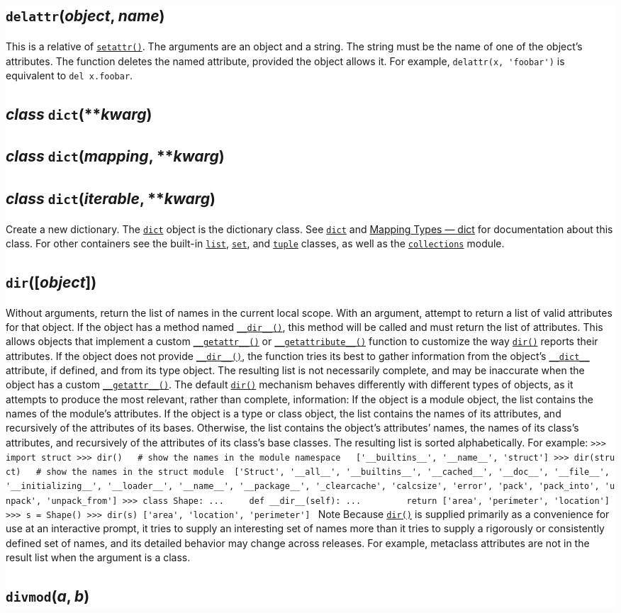 ## `delattr`(*object*, *name*) 

  This is a relative of [`setattr()`](#setattr). The arguments are an object and a string.  The string must be the name of one of the object’s attributes. The function  deletes the named attribute, provided the object allows it. For example, `delattr(x, 'foobar')` is equivalent to `del x.foobar`.



## *class* `dict`(***kwarg*) 

## *class* `dict`(*mapping*, ***kwarg*) 

## *class* `dict`(*iterable*, ***kwarg*) 

  Create a new dictionary. The [`dict`](stdtypes.html#dict) object is the dictionary class. See [`dict`](stdtypes.html#dict) and [Mapping Types —  dict](stdtypes.html#typesmapping) for documentation about this class. For other containers see the built-in [`list`](stdtypes.html#list), [`set`](stdtypes.html#set), and [`tuple`](stdtypes.html#tuple) classes, as well as the [`collections`](collections.html#module-collections) module.

## `dir`([*object*]) 

  Without arguments, return the list of names in the current local scope. With  an argument, attempt to return a list of valid attributes for that object. If the object has a method named [`__dir__()`](../reference/datamodel.html#object.__dir__), this method will be called and must  return the list of attributes. This allows objects that implement a custom [`__getattr__()`](../reference/datamodel.html#object.__getattr__) or [`__getattribute__()`](../reference/datamodel.html#object.__getattribute__) function to customize the way [`dir()`](#dir) reports their attributes. If the object does not provide [`__dir__()`](../reference/datamodel.html#object.__dir__), the function tries its best to gather  information from the object’s [`__dict__`](stdtypes.html#object.__dict__) attribute, if defined, and from its type  object. The resulting list is not necessarily complete, and may be inaccurate  when the object has a custom [`__getattr__()`](../reference/datamodel.html#object.__getattr__). The default [`dir()`](#dir) mechanism behaves differently with different  types of objects, as it attempts to produce the most relevant, rather than  complete, information:  If the object is a module object, the list contains the names of the module’s  attributes. If the object is a type or class object, the list contains the names of its  attributes, and recursively of the attributes of its bases. Otherwise, the list contains the object’s attributes’ names, the names of its  class’s attributes, and recursively of the attributes of its class’s base  classes. The resulting list is sorted alphabetically. For example: `>>> import struct >>> dir()   # show the names in the module namespace   ['__builtins__', '__name__', 'struct'] >>> dir(struct)   # show the names in the struct module  ['Struct', '__all__', '__builtins__', '__cached__', '__doc__', '__file__', '__initializing__', '__loader__', '__name__', '__package__', '_clearcache', 'calcsize', 'error', 'pack', 'pack_into', 'unpack', 'unpack_from'] >>> class Shape: ...     def __dir__(self): ...         return ['area', 'perimeter', 'location'] >>> s = Shape() >>> dir(s) ['area', 'location', 'perimeter'] ` Note Because [`dir()`](#dir) is supplied primarily as a convenience for use  at an interactive prompt, it tries to supply an interesting set of names more  than it tries to supply a rigorously or consistently defined set of names, and  its detailed behavior may change across releases. For example, metaclass  attributes are not in the result list when the argument is a  class.

## `divmod`(*a*, *b*) 
